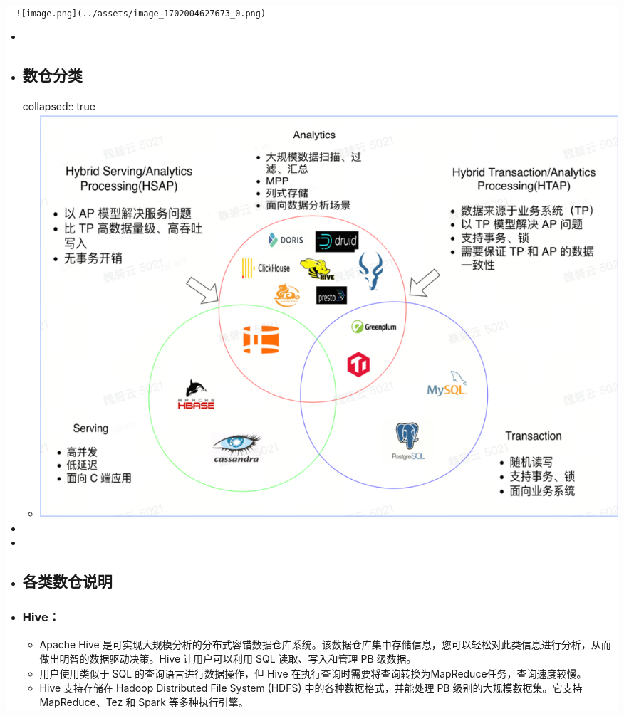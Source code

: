 	- ![image.png](../assets/image_1702004627673_0.png)
-
- ## 数仓分类
  collapsed:: true
	- ![image.png](../assets/image_1701942989453_0.png)
-
-
- ## 各类数仓说明
- ### Hive：
	- Apache Hive 是可实现大规模分析的分布式容错数据仓库系统。该数据仓库集中存储信息，您可以轻松对此类信息进行分析，从而做出明智的数据驱动决策。Hive 让用户可以利用 SQL 读取、写入和管理 PB 级数据。
	- 用户使用类似于 SQL 的查询语言进行数据操作，但 Hive 在执行查询时需要将查询转换为MapReduce任务，查询速度较慢。
	- Hive 支持存储在 Hadoop Distributed File System (HDFS) 中的各种数据格式，并能处理 PB 级别的大规模数据集。它支持 MapReduce、Tez 和 Spark 等多种执行引擎。